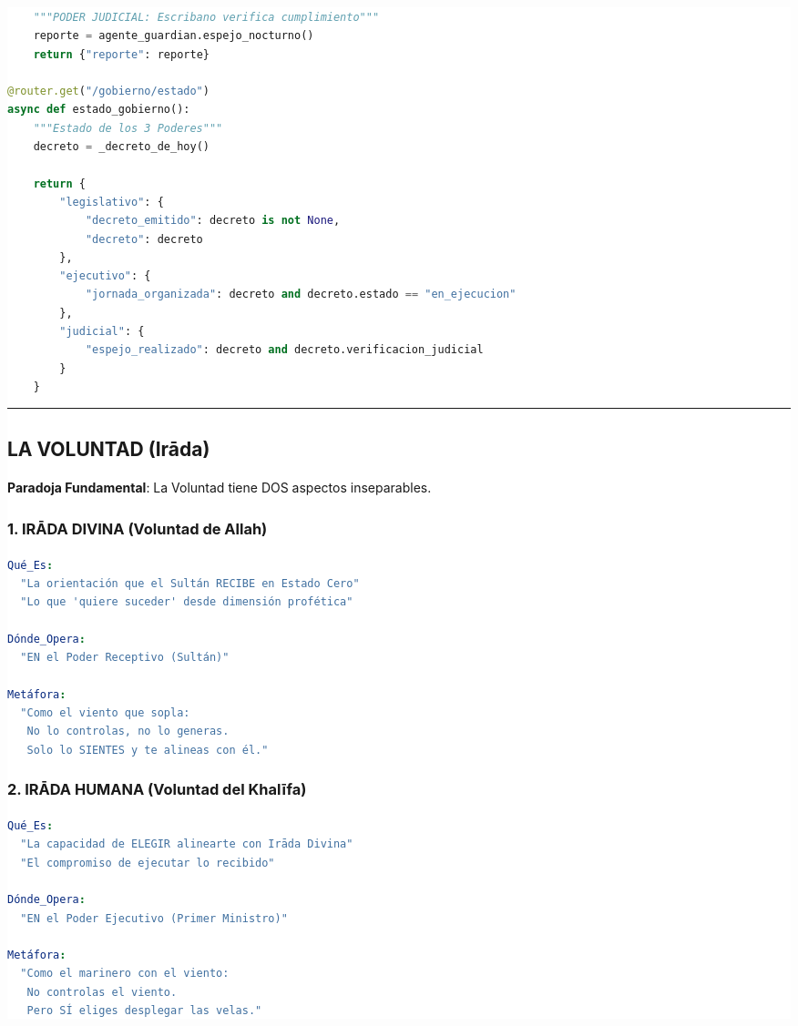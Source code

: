 ```python
    """PODER JUDICIAL: Escribano verifica cumplimiento"""
    reporte = agente_guardian.espejo_nocturno()
    return {"reporte": reporte}

@router.get("/gobierno/estado")
async def estado_gobierno():
    """Estado de los 3 Poderes"""
    decreto = _decreto_de_hoy()
    
    return {
        "legislativo": {
            "decreto_emitido": decreto is not None,
            "decreto": decreto
        },
        "ejecutivo": {
            "jornada_organizada": decreto and decreto.estado == "en_ejecucion"
        },
        "judicial": {
            "espejo_realizado": decreto and decreto.verificacion_judicial
        }
    }
```

---

## LA VOLUNTAD (Irāda)

**Paradoja Fundamental**: La Voluntad tiene DOS aspectos inseparables.

### 1. IRĀDA DIVINA (Voluntad de Allah)

```yaml
Qué_Es:
  "La orientación que el Sultán RECIBE en Estado Cero"
  "Lo que 'quiere suceder' desde dimensión profética"

Dónde_Opera:
  "EN el Poder Receptivo (Sultán)"

Metáfora:
  "Como el viento que sopla:
   No lo controlas, no lo generas.
   Solo lo SIENTES y te alineas con él."
```

### 2. IRĀDA HUMANA (Voluntad del Khalīfa)

```yaml
Qué_Es:
  "La capacidad de ELEGIR alinearte con Irāda Divina"
  "El compromiso de ejecutar lo recibido"

Dónde_Opera:
  "EN el Poder Ejecutivo (Primer Ministro)"

Metáfora:
  "Como el marinero con el viento:
   No controlas el viento.
   Pero SÍ eliges desplegar las velas."
```
